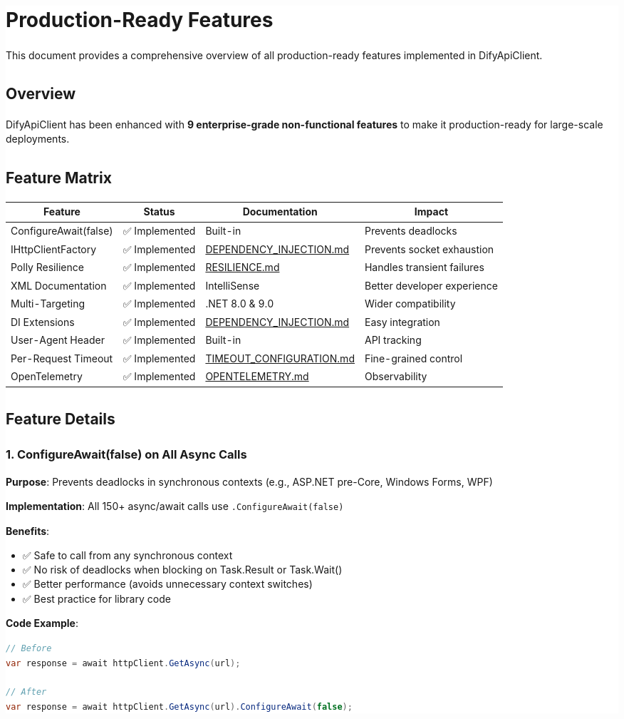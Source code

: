 # Production-Ready Features

This document provides a comprehensive overview of all production-ready features implemented in DifyApiClient.

## Overview

DifyApiClient has been enhanced with **9 enterprise-grade non-functional features** to make it production-ready for large-scale deployments.

## Feature Matrix

| Feature | Status | Documentation | Impact |
|---------|--------|---------------|--------|
| ConfigureAwait(false) | ✅ Implemented | Built-in | Prevents deadlocks |
| IHttpClientFactory | ✅ Implemented | [DEPENDENCY_INJECTION.md](DEPENDENCY_INJECTION.md) | Prevents socket exhaustion |
| Polly Resilience | ✅ Implemented | [RESILIENCE.md](RESILIENCE.md) | Handles transient failures |
| XML Documentation | ✅ Implemented | IntelliSense | Better developer experience |
| Multi-Targeting | ✅ Implemented | .NET 8.0 & 9.0 | Wider compatibility |
| DI Extensions | ✅ Implemented | [DEPENDENCY_INJECTION.md](DEPENDENCY_INJECTION.md) | Easy integration |
| User-Agent Header | ✅ Implemented | Built-in | API tracking |
| Per-Request Timeout | ✅ Implemented | [TIMEOUT_CONFIGURATION.md](TIMEOUT_CONFIGURATION.md) | Fine-grained control |
| OpenTelemetry | ✅ Implemented | [OPENTELEMETRY.md](OPENTELEMETRY.md) | Observability |

## Feature Details

### 1. ConfigureAwait(false) on All Async Calls

**Purpose**: Prevents deadlocks in synchronous contexts (e.g., ASP.NET pre-Core, Windows Forms, WPF)

**Implementation**: All 150+ async/await calls use `.ConfigureAwait(false)`

**Benefits**:
- ✅ Safe to call from any synchronous context
- ✅ No risk of deadlocks when blocking on Task.Result or Task.Wait()
- ✅ Better performance (avoids unnecessary context switches)
- ✅ Best practice for library code

**Code Example**:
```csharp
// Before
var response = await httpClient.GetAsync(url);

// After
var response = await httpClient.GetAsync(url).ConfigureAwait(false);
```
